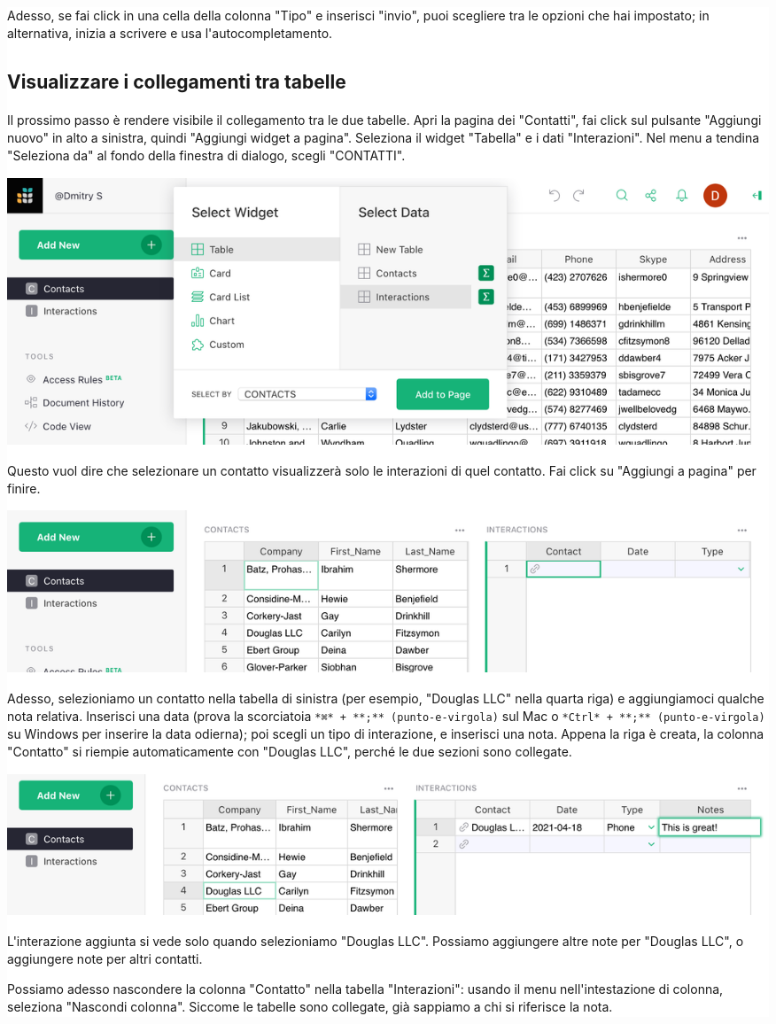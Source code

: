 <p data-md-type="paragraph">Adesso, se fai click in una cella della colonna "Tipo" e inserisci "invio", puoi scegliere tra le opzioni che hai impostato; in alternativa, inizia a scrivere e usa l'autocompletamento.</p>
<h2 data-md-type="header" data-md-header-level="2">Visualizzare i collegamenti tra tabelle</h2>
<p data-md-type="paragraph">Il prossimo passo è rendere visibile il collegamento tra le due tabelle. Apri la pagina dei "Contatti", fai click sul pulsante "Aggiungi nuovo" in alto a sinistra, quindi "Aggiungi widget a pagina". Seleziona il widget "Tabella" e i dati "Interazioni". Nel menu a tendina "Seleziona da" al fondo della finestra di dialogo, scegli "CONTATTI".</p>
<p data-md-type="paragraph"><img src="images/lightweight-crm/add-widget1.png" data-md-type="image" alt="add-widget1"></p>
<p data-md-type="paragraph">Questo vuol dire che selezionare un contatto visualizzerà solo le interazioni di quel contatto. Fai click su "Aggiungi a pagina" per finire.</p>
<p data-md-type="paragraph"><img src="images/lightweight-crm/two-tables.png" data-md-type="image" alt="due-tabelle"></p>
<p data-md-type="paragraph">Adesso, selezioniamo un contatto nella tabella di sinistra (per esempio, "Douglas LLC" nella quarta riga) e aggiungiamoci qualche nota relativa. Inserisci una data (prova la scorciatoia <code data-md-type="raw_html" class="keys">*⌘* + **;** (punto-e-virgola)</code> sul Mac o <code data-md-type="raw_html" class="keys">*Ctrl* + **;** (punto-e-virgola)</code> su Windows per inserire la data odierna); poi scegli un tipo di interazione, e inserisci una nota. Appena la riga è creata, la colonna "Contatto" si riempie automaticamente con "Douglas LLC", perché le due sezioni sono collegate.</p>
<p data-md-type="paragraph"><img src="images/lightweight-crm/add-record1.png" data-md-type="image" alt="add-record1"></p>
<p data-md-type="paragraph">L'interazione aggiunta si vede solo quando selezioniamo "Douglas LLC". Possiamo aggiungere altre note per "Douglas LLC", o aggiungere note per altri contatti.</p>
<p data-md-type="paragraph">Possiamo adesso nascondere la colonna "Contatto" nella tabella "Interazioni": usando il menu nell'intestazione di colonna, seleziona "Nascondi colonna". Siccome le tabelle sono collegate, già sappiamo a chi si riferisce la nota.</p>